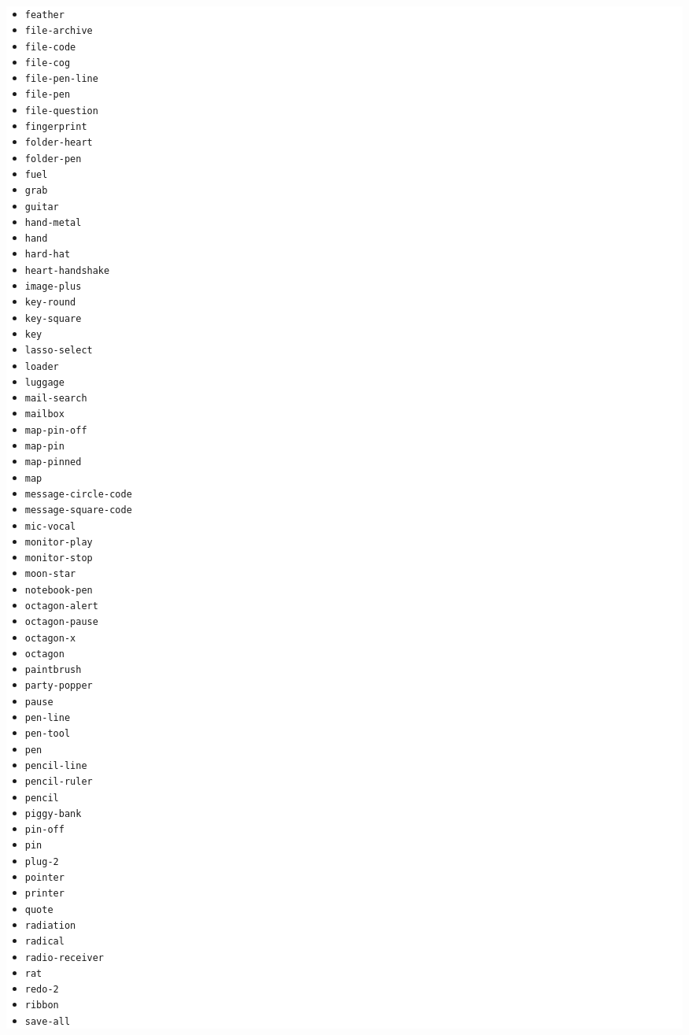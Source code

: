  - `feather`
 - `file-archive`
 - `file-code`
 - `file-cog`
 - `file-pen-line`
 - `file-pen`
 - `file-question`
 - `fingerprint`
 - `folder-heart`
 - `folder-pen`
 - `fuel`
 - `grab`
 - `guitar`
 - `hand-metal`
 - `hand`
 - `hard-hat`
 - `heart-handshake`
 - `image-plus`
 - `key-round`
 - `key-square`
 - `key`
 - `lasso-select`
 - `loader`
 - `luggage`
 - `mail-search`
 - `mailbox`
 - `map-pin-off`
 - `map-pin`
 - `map-pinned`
 - `map`
 - `message-circle-code`
 - `message-square-code`
 - `mic-vocal`
 - `monitor-play`
 - `monitor-stop`
 - `moon-star`
 - `notebook-pen`
 - `octagon-alert`
 - `octagon-pause`
 - `octagon-x`
 - `octagon`
 - `paintbrush`
 - `party-popper`
 - `pause`
 - `pen-line`
 - `pen-tool`
 - `pen`
 - `pencil-line`
 - `pencil-ruler`
 - `pencil`
 - `piggy-bank`
 - `pin-off`
 - `pin`
 - `plug-2`
 - `pointer`
 - `printer`
 - `quote`
 - `radiation`
 - `radical`
 - `radio-receiver`
 - `rat`
 - `redo-2`
 - `ribbon`
 - `save-all`